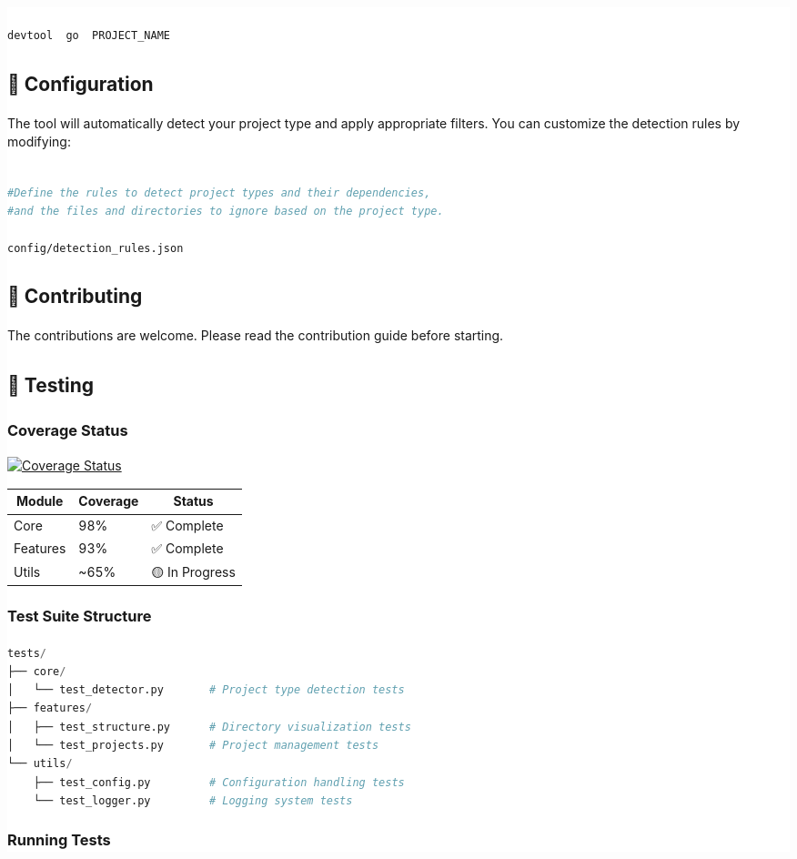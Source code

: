 ```bash

devtool  go  PROJECT_NAME

```

## 📝 Configuration

The tool will automatically detect your project type and apply appropriate filters. You can customize the detection rules by modifying:

```bash

#Define the rules to detect project types and their dependencies,
#and the files and directories to ignore based on the project type.

config/detection_rules.json

```

## 🤝 Contributing

The contributions are welcome. Please read the contribution guide before starting.

## 🧪 Testing

### Coverage Status
[![Coverage Status](https://img.shields.io/badge/Coverage-93%25-success)](https://github.com/KloutDevs/DevTooling)

| Module          | Coverage | Status     |
|----------------|----------|------------|
| Core           | 98%      | ✅ Complete |
| Features       | 93%      | ✅ Complete |
| Utils          | ~65%     | 🟡 In Progress |

### Test Suite Structure
```python
tests/
├── core/
│   └── test_detector.py       # Project type detection tests
├── features/
│   ├── test_structure.py      # Directory visualization tests
│   └── test_projects.py       # Project management tests
└── utils/
    ├── test_config.py         # Configuration handling tests
    └── test_logger.py         # Logging system tests
```

### Running Tests
